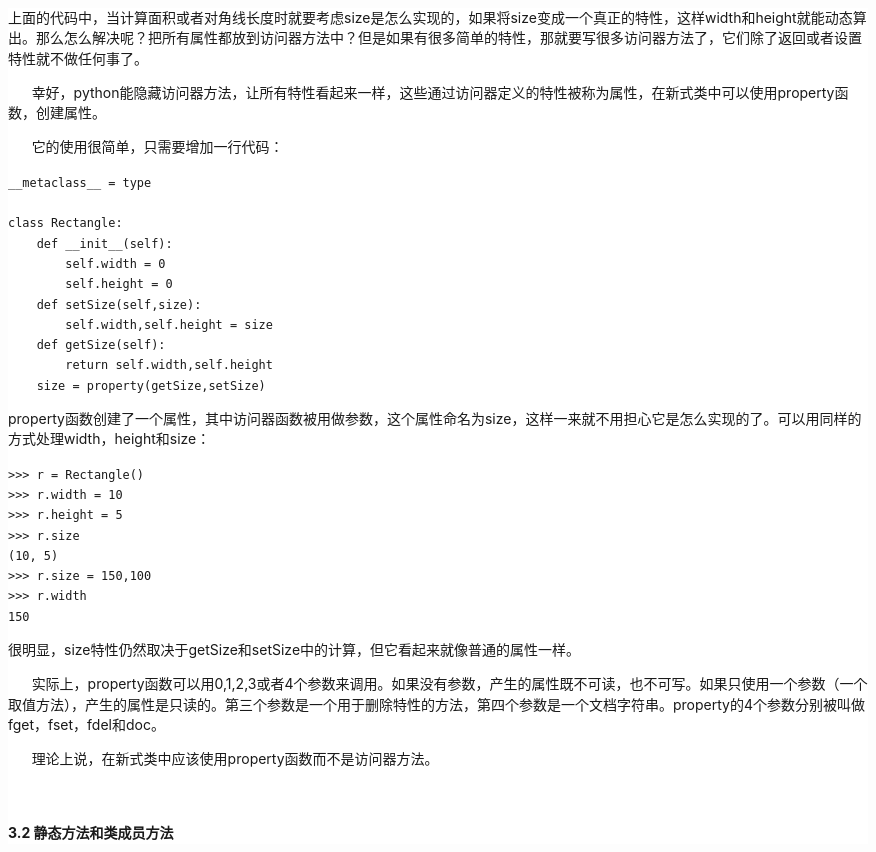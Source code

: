 


上面的代码中，当计算面积或者对角线长度时就要考虑size是怎么实现的，如果将size变成一个真正的特性，这样width和height就能动态算出。那么怎么解决呢？把所有属性都放到访问器方法中？但是如果有很多简单的特性，那就要写很多访问器方法了，它们除了返回或者设置特性就不做任何事了。


      幸好，python能隐藏访问器方法，让所有特性看起来一样，这些通过访问器定义的特性被称为属性，在新式类中可以使用property函数，创建属性。


      它的使用很简单，只需要增加一行代码：




```
__metaclass__ = type
 
class Rectangle:
    def __init__(self):
        self.width = 0
        self.height = 0
    def setSize(self,size):
        self.width,self.height = size
    def getSize(self):
        return self.width,self.height
    size = property(getSize,setSize)
```




property函数创建了一个属性，其中访问器函数被用做参数，这个属性命名为size，这样一来就不用担心它是怎么实现的了。可以用同样的方式处理width，height和size：




```
>>> r = Rectangle()
>>> r.width = 10
>>> r.height = 5
>>> r.size
(10, 5)
>>> r.size = 150,100
>>> r.width
150
```




很明显，size特性仍然取决于getSize和setSize中的计算，但它看起来就像普通的属性一样。


      实际上，property函数可以用0,1,2,3或者4个参数来调用。如果没有参数，产生的属性既不可读，也不可写。如果只使用一个参数（一个取值方法），产生的属性是只读的。第三个参数是一个用于删除特性的方法，第四个参数是一个文档字符串。property的4个参数分别被叫做fget，fset，fdel和doc。


      理论上说，在新式类中应该使用property函数而不是访问器方法。


 




#### 3.2 静态方法和类成员方法

